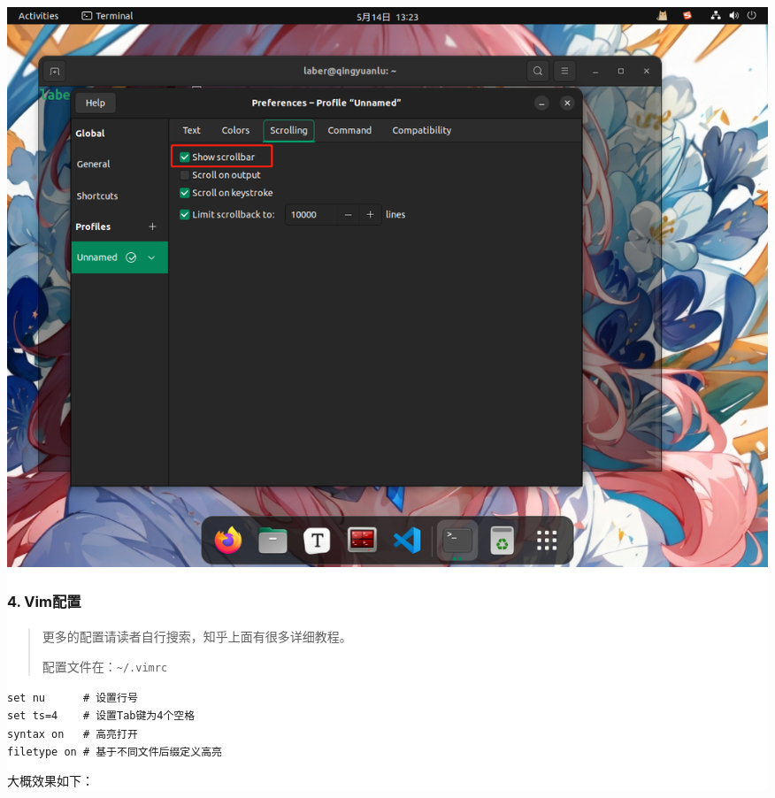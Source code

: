   ![](./美化与配置/13.png)

### 4. Vim配置               

> 更多的配置请读者自行搜索，知乎上面有很多详细教程。
>
> 配置文件在：`~/.vimrc`           

```txt
set nu		# 设置行号
set ts=4	# 设置Tab键为4个空格
syntax on	# 高亮打开
filetype on # 基于不同文件后缀定义高亮
```

大概效果如下：
